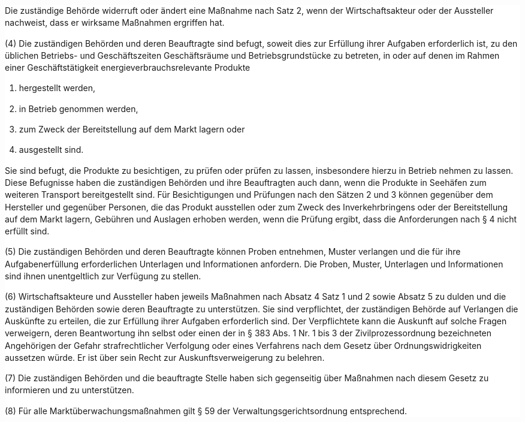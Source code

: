 

Die zuständige Behörde widerruft oder ändert eine Maßnahme nach Satz
2, wenn der Wirtschaftsakteur oder der Aussteller nachweist, dass er
wirksame Maßnahmen ergriffen hat.

(4) Die zuständigen Behörden und deren Beauftragte sind befugt, soweit
dies zur Erfüllung ihrer Aufgaben erforderlich ist, zu den üblichen
Betriebs- und Geschäftszeiten Geschäftsräume und Betriebsgrundstücke
zu betreten, in oder auf denen im Rahmen einer Geschäftstätigkeit
energieverbrauchsrelevante Produkte

1.  hergestellt werden,


2.  in Betrieb genommen werden,


3.  zum Zweck der Bereitstellung auf dem Markt lagern oder


4.  ausgestellt sind.



Sie sind befugt, die Produkte zu besichtigen, zu prüfen oder prüfen zu
lassen, insbesondere hierzu in Betrieb nehmen zu lassen. Diese
Befugnisse haben die zuständigen Behörden und ihre Beauftragten auch
dann, wenn die Produkte in Seehäfen zum weiteren Transport
bereitgestellt sind. Für Besichtigungen und Prüfungen nach den Sätzen
2 und 3 können gegenüber dem Hersteller und gegenüber Personen, die
das Produkt ausstellen oder zum Zweck des Inverkehrbringens oder der
Bereitstellung auf dem Markt lagern, Gebühren und Auslagen erhoben
werden, wenn die Prüfung ergibt, dass die Anforderungen nach § 4 nicht
erfüllt sind.

(5) Die zuständigen Behörden und deren Beauftragte können Proben
entnehmen, Muster verlangen und die für ihre Aufgabenerfüllung
erforderlichen Unterlagen und Informationen anfordern. Die Proben,
Muster, Unterlagen und Informationen sind ihnen unentgeltlich zur
Verfügung zu stellen.

(6) Wirtschaftsakteure und Aussteller haben jeweils Maßnahmen nach
Absatz 4 Satz 1 und 2 sowie Absatz 5 zu dulden und die zuständigen
Behörden sowie deren Beauftragte zu unterstützen. Sie sind
verpflichtet, der zuständigen Behörde auf Verlangen die Auskünfte zu
erteilen, die zur Erfüllung ihrer Aufgaben erforderlich sind. Der
Verpflichtete kann die Auskunft auf solche Fragen verweigern, deren
Beantwortung ihn selbst oder einen der in § 383 Abs. 1 Nr. 1 bis 3 der
Zivilprozessordnung bezeichneten Angehörigen der Gefahr
strafrechtlicher Verfolgung oder eines Verfahrens nach dem Gesetz über
Ordnungswidrigkeiten aussetzen würde. Er ist über sein Recht zur
Auskunftsverweigerung zu belehren.

(7) Die zuständigen Behörden und die beauftragte Stelle haben sich
gegenseitig über Maßnahmen nach diesem Gesetz zu informieren und zu
unterstützen.

(8) Für alle Marktüberwachungsmaßnahmen gilt § 59 der
Verwaltungsgerichtsordnung entsprechend.
